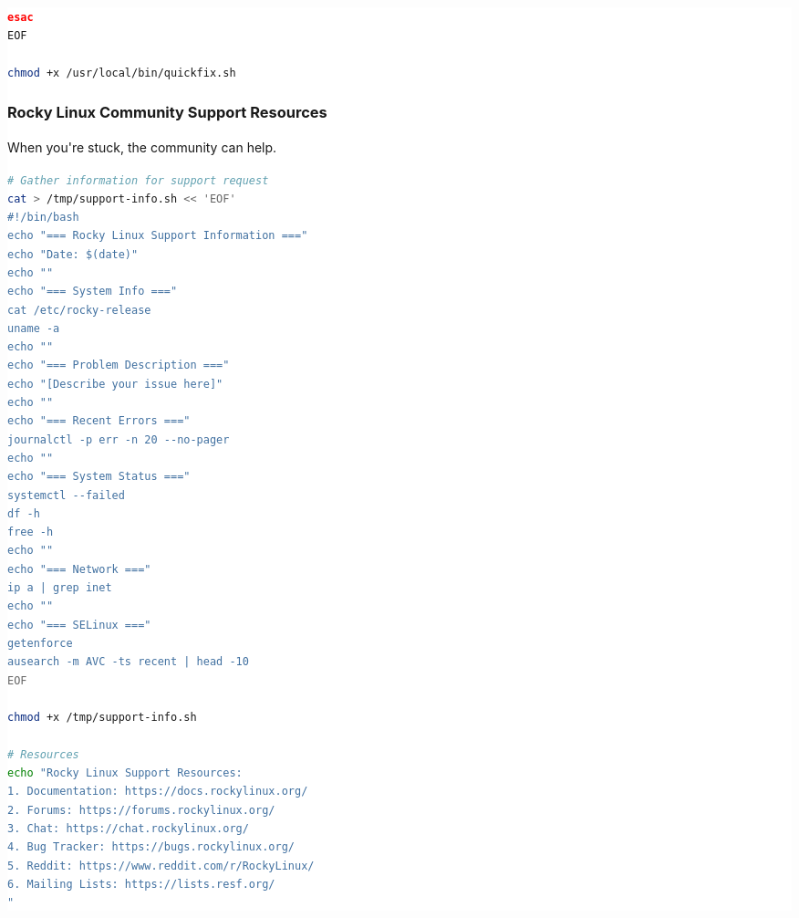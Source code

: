 ```bash
esac
EOF

chmod +x /usr/local/bin/quickfix.sh
```

### Rocky Linux Community Support Resources

When you're stuck, the community can help.

```bash
# Gather information for support request
cat > /tmp/support-info.sh << 'EOF'
#!/bin/bash
echo "=== Rocky Linux Support Information ==="
echo "Date: $(date)"
echo ""
echo "=== System Info ==="
cat /etc/rocky-release
uname -a
echo ""
echo "=== Problem Description ==="
echo "[Describe your issue here]"
echo ""
echo "=== Recent Errors ==="
journalctl -p err -n 20 --no-pager
echo ""
echo "=== System Status ==="
systemctl --failed
df -h
free -h
echo ""
echo "=== Network ==="
ip a | grep inet
echo ""
echo "=== SELinux ==="
getenforce
ausearch -m AVC -ts recent | head -10
EOF

chmod +x /tmp/support-info.sh

# Resources
echo "Rocky Linux Support Resources:
1. Documentation: https://docs.rockylinux.org/
2. Forums: https://forums.rockylinux.org/
3. Chat: https://chat.rockylinux.org/
4. Bug Tracker: https://bugs.rockylinux.org/
5. Reddit: https://www.reddit.com/r/RockyLinux/
6. Mailing Lists: https://lists.resf.org/
"
```
